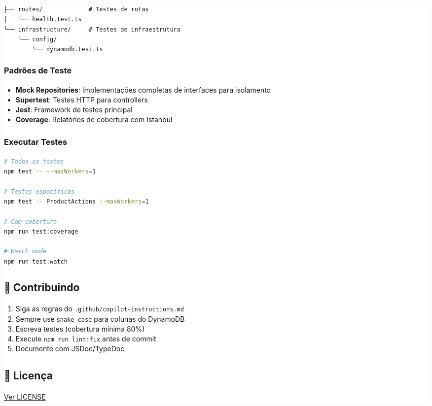 ```
├── routes/             # Testes de rotas
│   └── health.test.ts
└── infrastructure/     # Testes de infraestrutura
    └── config/
        └── dynamodb.test.ts
```

### Padrões de Teste

- **Mock Repositories**: Implementações completas de interfaces para isolamento
- **Supertest**: Testes HTTP para controllers
- **Jest**: Framework de testes principal
- **Coverage**: Relatórios de cobertura com Istanbul

### Executar Testes

```bash
# Todos os testes
npm test -- --maxWorkers=1

# Testes específicos
npm test -- ProductActions --maxWorkers=1

# Com cobertura
npm run test:coverage

# Watch mode
npm run test:watch
```

## 🤝 Contribuindo

1. Siga as regras do `.github/copilot-instructions.md`
2. Sempre use `snake_case` para colunas do DynamoDB
3. Escreva testes (cobertura mínima 80%)
4. Execute `npm run lint:fix` antes de commit
5. Documente com JSDoc/TypeDoc

## 📄 Licença

[Ver LICENSE](../../LICENSE)
